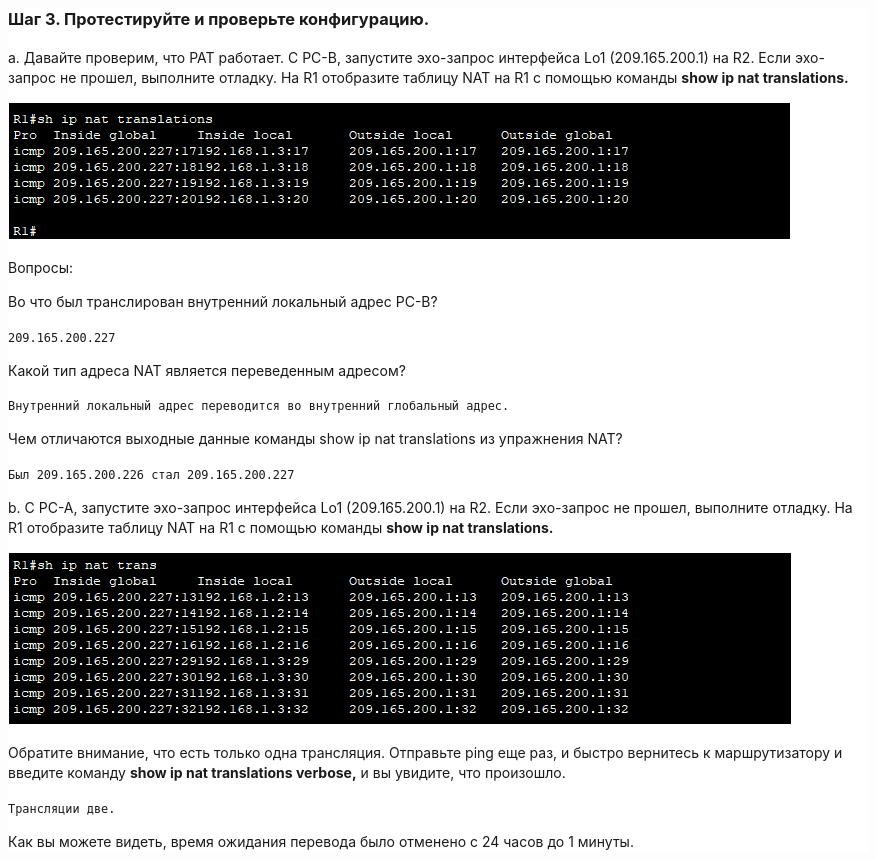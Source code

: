 ### Шаг 3. Протестируйте и проверьте конфигурацию.

   a. Давайте проверим, что PAT работает. С PC-B,  запустите эхо-запрос интерфейса Lo1 (209.165.200.1) на R2. Если эхо-запрос не прошел, выполните отладку. На R1 отобразите таблицу NAT на R1 с помощью команды **show ip nat translations.**

![](https://github.com/pogodin2004/otusNetwork/blob/main/dz12/images/pc-b_ping_r1_overload.png)

   Вопросы:

   Во что был транслирован внутренний локальный адрес PC-B?

```
209.165.200.227
```

   Какой тип адреса NAT является переведенным адресом?

```
Внутренний локальный адрес переводится во внутренний глобальный адрес.
```
 
   Чем отличаются выходные данные команды show ip nat translations из упражнения NAT?

```
Был 209.165.200.226 стал 209.165.200.227
```

   b. С PC-A, запустите эхо-запрос интерфейса Lo1 (209.165.200.1) на R2. Если эхо-запрос не прошел, выполните отладку. На R1 отобразите таблицу NAT на R1 с помощью команды **show ip nat translations.**

![](https://github.com/pogodin2004/otusNetwork/blob/main/dz12/images/pc-a_ping_r1_overload.png)

   Обратите внимание, что есть только одна трансляция. Отправьте ping еще раз, и быстро вернитесь к маршрутизатору и введите команду **show ip nat translations verbose,** и вы увидите, что произошло.

```
Трансляции две.
```

   Как вы можете видеть, время ожидания перевода было отменено с 24 часов до 1 минуты.
